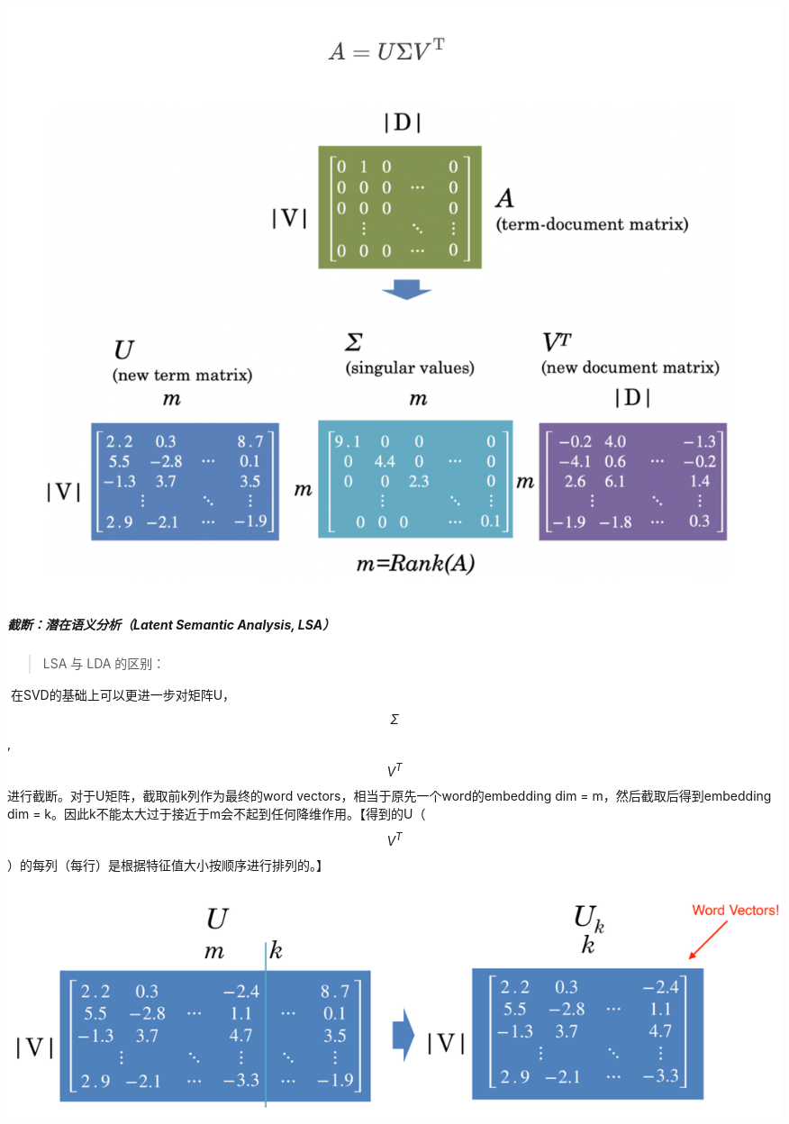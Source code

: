 ![image1](/assets/img/post_img/133.png)


##### 截断：潜在语义分析（Latent Semantic Analysis, LSA）

> LSA 与 LDA 的区别：

​	在SVD的基础上可以更进一步对矩阵U，$$\Sigma$$, $$V^T$$进行截断。对于U矩阵，截取前k列作为最终的word vectors，相当于原先一个word的embedding dim = m，然后截取后得到embedding dim = k。因此k不能太大过于接近于m会不起到任何降维作用。【得到的U（$$V^T$$）的每列（每行）是根据特征值大小按顺序进行排列的。】

![image1](/assets/img/post_img/134.png)

